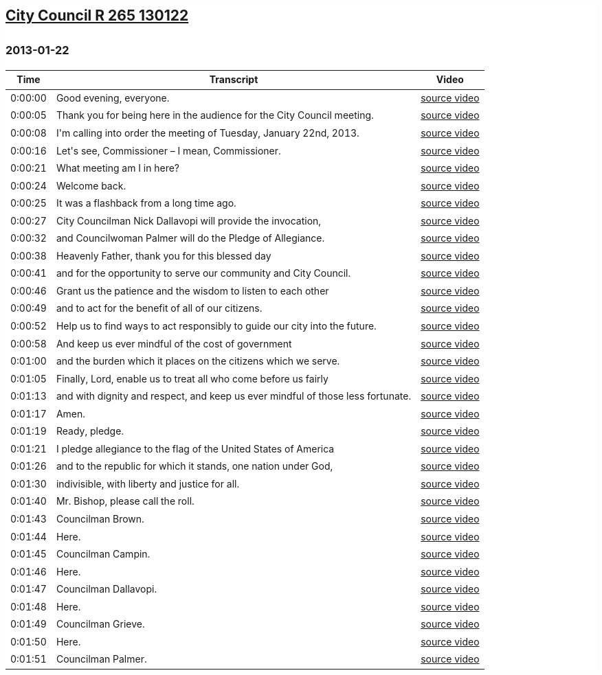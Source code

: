 ## [City Council R 265 130122](https://archive.org/details/citycouncilr265130122)
### 2013-01-22
| Time| Transcript| Video|
|---------|---------------------------------------------------------------------------------------------------------------------------------------------------|------------------------------------------------------------------------------|
| 0:00:00| Good evening, everyone.| [source video](https://archive.org/details/citycouncilr265130122?start=0)|
| 0:00:05| Thank you for being here in the audience for the City Council meeting.| [source video](https://archive.org/details/citycouncilr265130122?start=5)|
| 0:00:08| I'm calling into order the meeting of Tuesday, January 22nd, 2013.| [source video](https://archive.org/details/citycouncilr265130122?start=8)|
| 0:00:16| Let's see, Commissioner – I mean, Commissioner.| [source video](https://archive.org/details/citycouncilr265130122?start=16)|
| 0:00:21| What meeting am I in here?| [source video](https://archive.org/details/citycouncilr265130122?start=21)|
| 0:00:24| Welcome back.| [source video](https://archive.org/details/citycouncilr265130122?start=24)|
| 0:00:25| It was a flashback from a long time ago.| [source video](https://archive.org/details/citycouncilr265130122?start=25)|
| 0:00:27| City Councilman Nick Dallavopi will provide the invocation,| [source video](https://archive.org/details/citycouncilr265130122?start=27)|
| 0:00:32| and Councilwoman Palmer will do the Pledge of Allegiance.| [source video](https://archive.org/details/citycouncilr265130122?start=32)|
| 0:00:38| Heavenly Father, thank you for this blessed day| [source video](https://archive.org/details/citycouncilr265130122?start=38)|
| 0:00:41| and for the opportunity to serve our community and City Council.| [source video](https://archive.org/details/citycouncilr265130122?start=41)|
| 0:00:46| Grant us the patience and the wisdom to listen to each other| [source video](https://archive.org/details/citycouncilr265130122?start=46)|
| 0:00:49| and to act for the benefit of all of our citizens.| [source video](https://archive.org/details/citycouncilr265130122?start=49)|
| 0:00:52| Help us to find ways to act responsibly to guide our city into the future.| [source video](https://archive.org/details/citycouncilr265130122?start=52)|
| 0:00:58| And keep us ever mindful of the cost of government| [source video](https://archive.org/details/citycouncilr265130122?start=58)|
| 0:01:00| and the burden which it places on the citizens which we serve.| [source video](https://archive.org/details/citycouncilr265130122?start=60)|
| 0:01:05| Finally, Lord, enable us to treat all who come before us fairly| [source video](https://archive.org/details/citycouncilr265130122?start=65)|
| 0:01:13| and with dignity and respect, and keep us ever mindful of those less fortunate.| [source video](https://archive.org/details/citycouncilr265130122?start=73)|
| 0:01:17| Amen.| [source video](https://archive.org/details/citycouncilr265130122?start=77)|
| 0:01:19| Ready, pledge.| [source video](https://archive.org/details/citycouncilr265130122?start=79)|
| 0:01:21| I pledge allegiance to the flag of the United States of America| [source video](https://archive.org/details/citycouncilr265130122?start=81)|
| 0:01:26| and to the republic for which it stands, one nation under God,| [source video](https://archive.org/details/citycouncilr265130122?start=86)|
| 0:01:30| indivisible, with liberty and justice for all.| [source video](https://archive.org/details/citycouncilr265130122?start=90)|
| 0:01:40| Mr. Bishop, please call the roll.| [source video](https://archive.org/details/citycouncilr265130122?start=100)|
| 0:01:43| Councilman Brown.| [source video](https://archive.org/details/citycouncilr265130122?start=103)|
| 0:01:44| Here.| [source video](https://archive.org/details/citycouncilr265130122?start=104)|
| 0:01:45| Councilman Campin.| [source video](https://archive.org/details/citycouncilr265130122?start=105)|
| 0:01:46| Here.| [source video](https://archive.org/details/citycouncilr265130122?start=106)|
| 0:01:47| Councilman Dallavopi.| [source video](https://archive.org/details/citycouncilr265130122?start=107)|
| 0:01:48| Here.| [source video](https://archive.org/details/citycouncilr265130122?start=108)|
| 0:01:49| Councilman Grieve.| [source video](https://archive.org/details/citycouncilr265130122?start=109)|
| 0:01:50| Here.| [source video](https://archive.org/details/citycouncilr265130122?start=110)|
| 0:01:51| Councilman Palmer.| [source video](https://archive.org/details/citycouncilr265130122?start=111)|